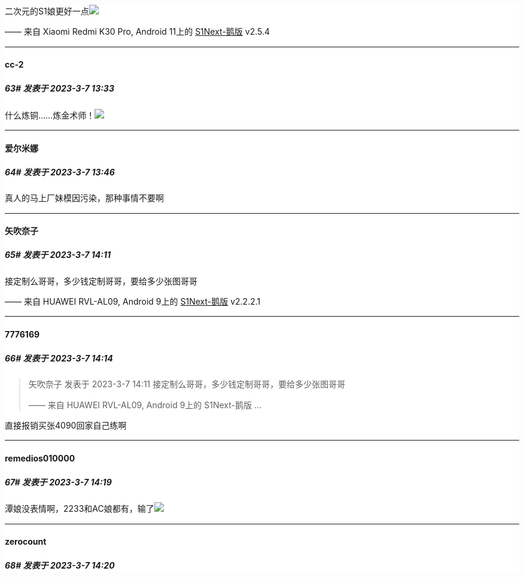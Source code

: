 二次元的S1娘更好一点<img src="https://static.saraba1st.com/image/smiley/face2017/072.png" referrerpolicy="no-referrer">

—— 来自 Xiaomi Redmi K30 Pro, Android 11上的 [S1Next-鹅版](https://github.com/ykrank/S1-Next/releases) v2.5.4


*****

####  cc-2  
##### 63#       发表于 2023-3-7 13:33

什么炼铜……炼金术师！<img src="https://static.saraba1st.com/image/smiley/face2017/037.png" referrerpolicy="no-referrer">


*****

####  爱尔米娜  
##### 64#       发表于 2023-3-7 13:46

真人的马上厂妹模因污染，那种事情不要啊


*****

####  矢吹奈子  
##### 65#       发表于 2023-3-7 14:11

接定制么哥哥，多少钱定制哥哥，要给多少张图哥哥

—— 来自 HUAWEI RVL-AL09, Android 9上的 [S1Next-鹅版](https://github.com/ykrank/S1-Next/releases) v2.2.2.1


*****

####  7776169  
##### 66#       发表于 2023-3-7 14:14

<blockquote>矢吹奈子 发表于 2023-3-7 14:11
接定制么哥哥，多少钱定制哥哥，要给多少张图哥哥

—— 来自 HUAWEI RVL-AL09, Android 9上的 S1Next-鹅版 ...</blockquote>
直接报销买张4090回家自己练啊

*****

####  remedios010000  
##### 67#       发表于 2023-3-7 14:19

潭娘没表情啊，2233和AC娘都有，输了<img src="https://p.sda1.dev/10/a0d110e5358e69ce6f6135bf9c7899b9/1615654050.jpg" referrerpolicy="no-referrer">

*****

####  zerocount  
##### 68#       发表于 2023-3-7 14:20

